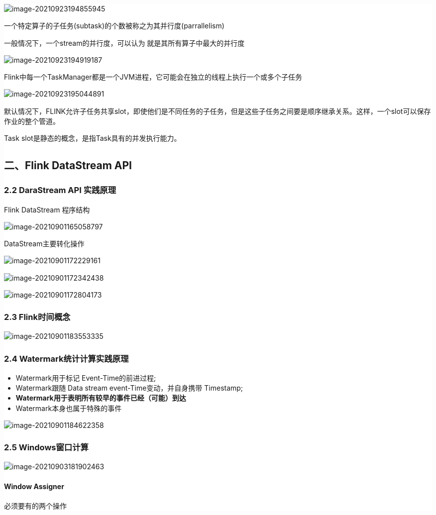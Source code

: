 ![image-20210923194855945](E:\笔记\Flink\image-20210923194855945.png)

一个特定算子的子任务(subtask)的个数被称之为其并行度(parrallelism)

一般情况下，一个stream的并行度，可以认为   就是其所有算子中最大的并行度

![image-20210923194919187](E:\笔记\Flink\image-20210923194919187.png)

Flink中每一个TaskManager都是一个JVM进程，它可能会在独立的线程上执行一个或多个子任务

![image-20210923195044891](E:\笔记\Flink\image-20210923195044891.png)

默认情况下，FLINK允许子任务共享slot，即使他们是不同任务的子任务，但是这些子任务之间要是顺序继承关系。这样，一个slot可以保存作业的整个管道。

Task slot是静态的概念，是指Task具有的并发执行能力。

## 二、Flink DataStream API

### 2.2 DaraStream API 实践原理

Flink DataStream 程序结构

![image-20210901165058797](C:\Users\Administrator\AppData\Roaming\Typora\typora-user-images\image-20210901165058797.png)

DataStream主要转化操作

![image-20210901172229161](C:\Users\Administrator\AppData\Roaming\Typora\typora-user-images\image-20210901172229161.png)

![image-20210901172342438](C:\Users\Administrator\AppData\Roaming\Typora\typora-user-images\image-20210901172342438.png)

![image-20210901172804173](C:\Users\Administrator\AppData\Roaming\Typora\typora-user-images\image-20210901172804173.png)

### 2.3 Flink时间概念

![image-20210901183553335](C:\Users\Administrator\AppData\Roaming\Typora\typora-user-images\image-20210901183553335.png)

### 2.4 Watermark统计计算实践原理

- Watermark用于标记 Event-Time的前进过程;
- Watermark跟随 Data stream event-Time变动，并自身携带 Timestamp;
- **Watermark用于表明所有较早的事件已经（可能）到达**
- Watermark本身也属于特殊的事件

![image-20210901184622358](C:\Users\Administrator\AppData\Roaming\Typora\typora-user-images\image-20210901184622358.png)

### 2.5 Windows窗口计算

![image-20210903181902463](C:\Users\Administrator\AppData\Roaming\Typora\typora-user-images\image-20210903181902463.png)

#### Window Assigner

必须要有的两个操作
